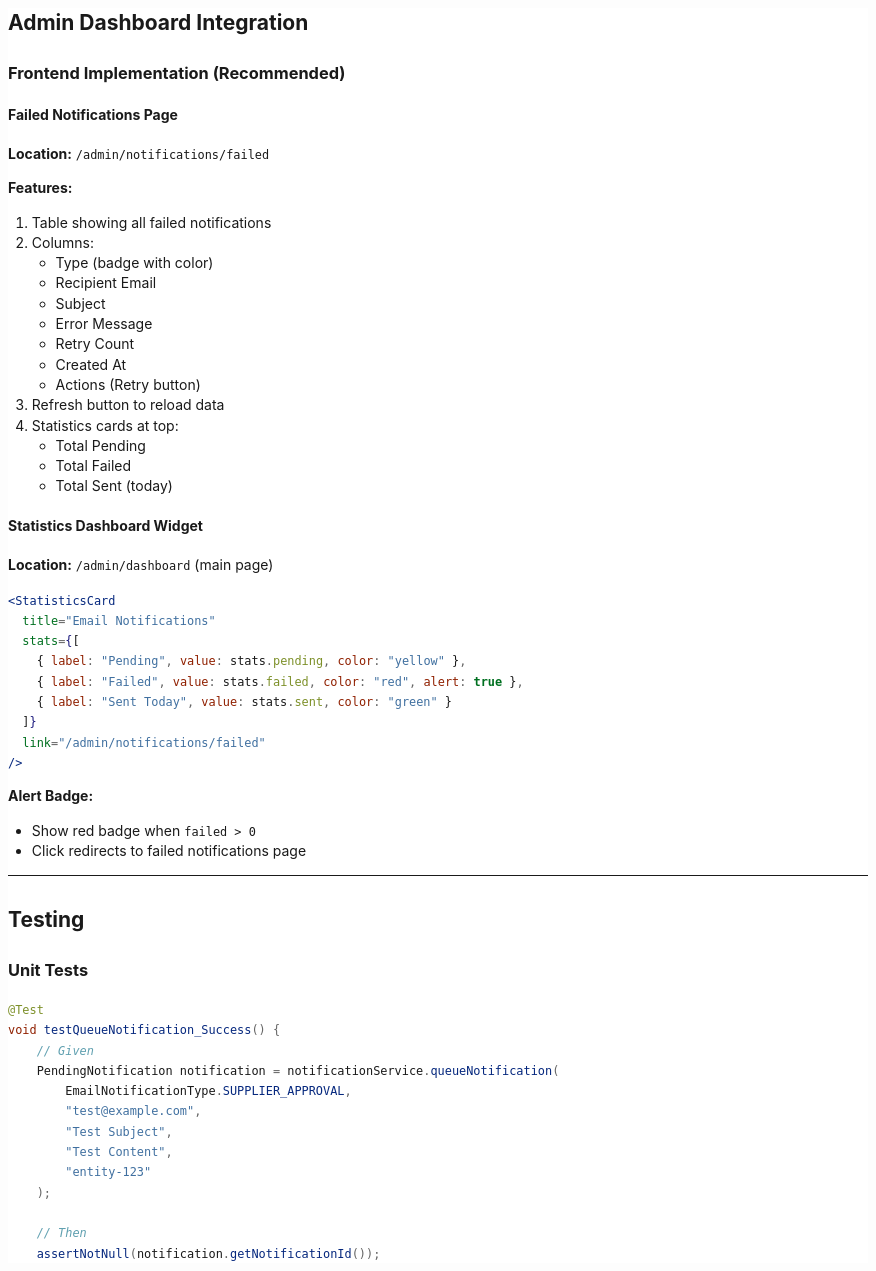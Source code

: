 
## Admin Dashboard Integration

### Frontend Implementation (Recommended)

#### Failed Notifications Page

**Location:** `/admin/notifications/failed`

**Features:**
1. Table showing all failed notifications
2. Columns:
   - Type (badge with color)
   - Recipient Email
   - Subject
   - Error Message
   - Retry Count
   - Created At
   - Actions (Retry button)
3. Refresh button to reload data
4. Statistics cards at top:
   - Total Pending
   - Total Failed
   - Total Sent (today)

#### Statistics Dashboard Widget

**Location:** `/admin/dashboard` (main page)

```jsx
<StatisticsCard
  title="Email Notifications"
  stats={[
    { label: "Pending", value: stats.pending, color: "yellow" },
    { label: "Failed", value: stats.failed, color: "red", alert: true },
    { label: "Sent Today", value: stats.sent, color: "green" }
  ]}
  link="/admin/notifications/failed"
/>
```

**Alert Badge:**
- Show red badge when `failed > 0`
- Click redirects to failed notifications page

---

## Testing

### Unit Tests

```java
@Test
void testQueueNotification_Success() {
    // Given
    PendingNotification notification = notificationService.queueNotification(
        EmailNotificationType.SUPPLIER_APPROVAL,
        "test@example.com",
        "Test Subject",
        "Test Content",
        "entity-123"
    );

    // Then
    assertNotNull(notification.getNotificationId());
```
